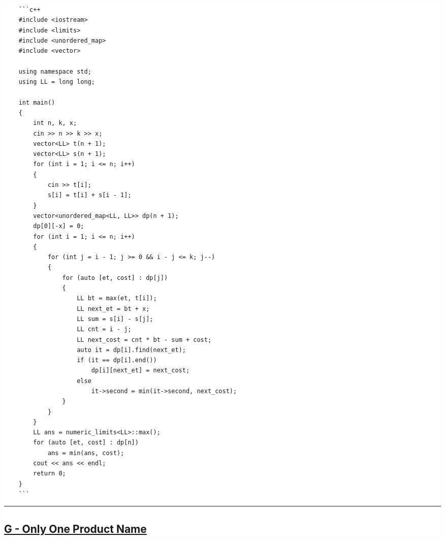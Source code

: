         ```c++
        #include <iostream>
        #include <limits>
        #include <unordered_map>
        #include <vector>
    
        using namespace std;
        using LL = long long;
    
        int main()
        {
            int n, k, x;
            cin >> n >> k >> x;
            vector<LL> t(n + 1);
            vector<LL> s(n + 1);
            for (int i = 1; i <= n; i++)
            {
                cin >> t[i];
                s[i] = t[i] + s[i - 1];
            }
            vector<unordered_map<LL, LL>> dp(n + 1);
            dp[0][-x] = 0;
            for (int i = 1; i <= n; i++)
            {
                for (int j = i - 1; j >= 0 && i - j <= k; j--)
                {
                    for (auto [et, cost] : dp[j])
                    {
                        LL bt = max(et, t[i]);
                        LL next_et = bt + x;
                        LL sum = s[i] - s[j];
                        LL cnt = i - j;
                        LL next_cost = cnt * bt - sum + cost;
                        auto it = dp[i].find(next_et);
                        if (it == dp[i].end())
                            dp[i][next_et] = next_cost;
                        else
                            it->second = min(it->second, next_cost);
                    }
                }
            }
            LL ans = numeric_limits<LL>::max();
            for (auto [et, cost] : dp[n])
                ans = min(ans, cost);
            cout << ans << endl;
            return 0;
        }
        ```

---

## [G - Only One Product Name](https://atcoder.jp/contests/abc374/tasks/abc374_g)
